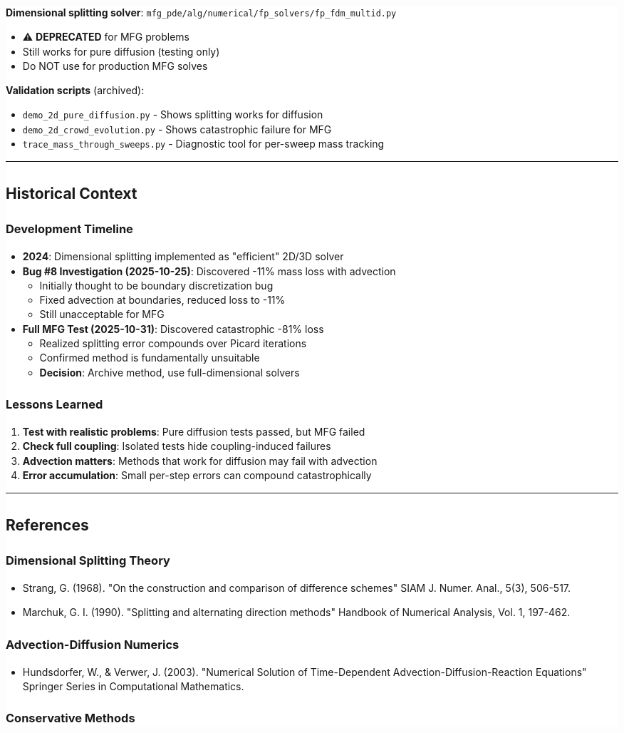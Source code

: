 **Dimensional splitting solver**: `mfg_pde/alg/numerical/fp_solvers/fp_fdm_multid.py`
- ⚠️ **DEPRECATED** for MFG problems
- Still works for pure diffusion (testing only)
- Do NOT use for production MFG solves

**Validation scripts** (archived):
- `demo_2d_pure_diffusion.py` - Shows splitting works for diffusion
- `demo_2d_crowd_evolution.py` - Shows catastrophic failure for MFG
- `trace_mass_through_sweeps.py` - Diagnostic tool for per-sweep mass tracking

---

## Historical Context

### Development Timeline

- **2024**: Dimensional splitting implemented as "efficient" 2D/3D solver
- **Bug #8 Investigation (2025-10-25)**: Discovered -11% mass loss with advection
  - Initially thought to be boundary discretization bug
  - Fixed advection at boundaries, reduced loss to -11%
  - Still unacceptable for MFG
- **Full MFG Test (2025-10-31)**: Discovered catastrophic -81% loss
  - Realized splitting error compounds over Picard iterations
  - Confirmed method is fundamentally unsuitable
  - **Decision**: Archive method, use full-dimensional solvers

### Lessons Learned

1. **Test with realistic problems**: Pure diffusion tests passed, but MFG failed
2. **Check full coupling**: Isolated tests hide coupling-induced failures
3. **Advection matters**: Methods that work for diffusion may fail with advection
4. **Error accumulation**: Small per-step errors can compound catastrophically

---

## References

### Dimensional Splitting Theory

- Strang, G. (1968). "On the construction and comparison of difference schemes"
  SIAM J. Numer. Anal., 5(3), 506-517.

- Marchuk, G. I. (1990). "Splitting and alternating direction methods"
  Handbook of Numerical Analysis, Vol. 1, 197-462.

### Advection-Diffusion Numerics

- Hundsdorfer, W., & Verwer, J. (2003). "Numerical Solution of Time-Dependent Advection-Diffusion-Reaction Equations"
  Springer Series in Computational Mathematics.

### Conservative Methods
